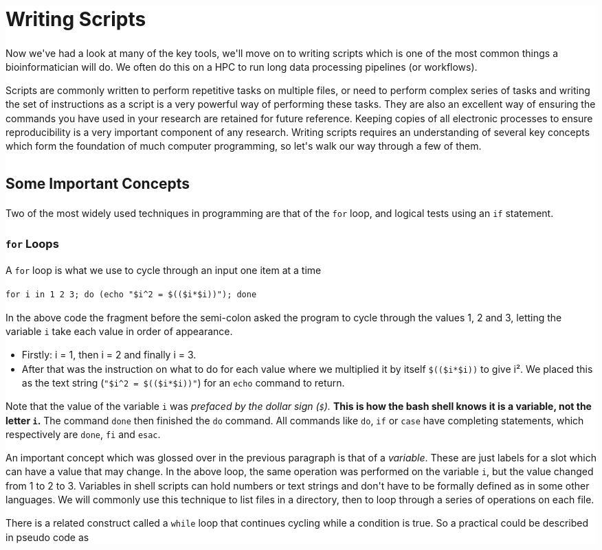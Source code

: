 
# Writing Scripts

Now we've had a look at many of the key tools, we'll move on to writing scripts which is one of the most common things a bioinformatician will do.
We often do this on a HPC to run long data processing pipelines (or workflows).

Scripts are commonly written to perform repetitive tasks on multiple files, or need to perform complex series of tasks and writing the set of instructions as a script is a very powerful way of performing these tasks.
They are also an excellent way of ensuring the commands you have used in your research are retained for future reference.
Keeping copies of all electronic processes to ensure reproducibility is a very important component of any research.
Writing scripts requires an understanding of several key concepts which form the foundation of much computer programming, so let's walk our way through a few of them.

## Some Important Concepts

Two of the most widely used techniques in programming are that of the `for` loop, and logical tests using an `if` statement.

### `for` Loops

A `for` loop is what we use to cycle through an input one item at a time

```
for i in 1 2 3; do (echo "$i^2 = $(($i*$i))"); done
```

In the above code the fragment before the semi-colon asked the program to cycle through the values 1, 2 and 3, letting the variable `i` take each value in order of appearance.

- Firstly: i = 1, then i = 2 and finally i = 3.
- After that was the instruction on what to do for each value where we multiplied it by itself `$(($i*$i))` to give i².
We placed this as the text string (`"$i^2 = $(($i*$i))"`) for an `echo` command to return.

Note that the value of the variable `i` was *prefaced by the dollar sign (`$`).*
**This is how the bash shell knows it is a variable, not the letter `i`.**
The command `done` then finished the `do` command.
All commands like `do`, `if` or `case` have completing statements, which respectively are `done`, `fi` and `esac`.

An important concept which was glossed over in the previous paragraph is that of a *variable*.
These are just labels for a slot which can have a value that may change.
In the above loop, the same operation was performed on the variable `i`, but the value changed from 1 to 2 to 3.
Variables in shell scripts can hold numbers or text strings and don't have to be formally defined as in some other languages.
We will commonly use this technique to list files in a directory, then to loop through a series of operations on each file.

There is a related construct called a `while` loop that continues cycling while a condition is true.
So a practical could be described in pseudo code as
